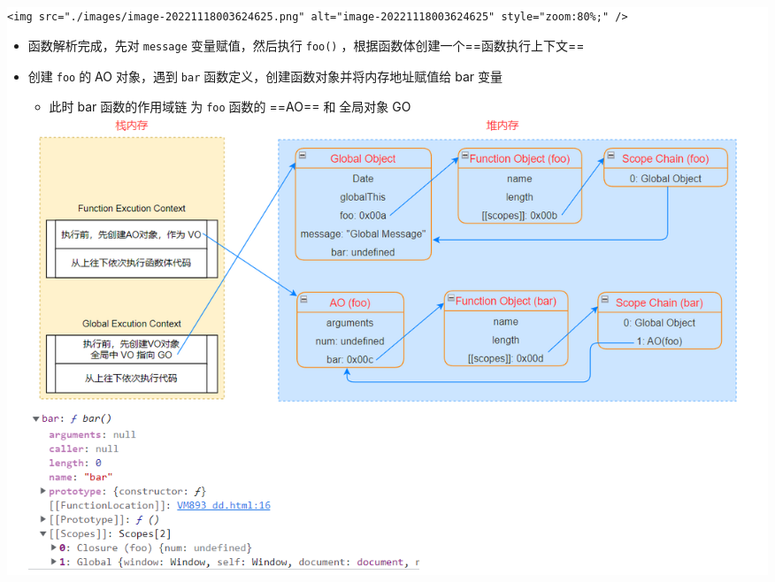     <img src="./images/image-20221118003624625.png" alt="image-20221118003624625" style="zoom:80%;" />

  - 函数解析完成，先对 `message` 变量赋值，然后执行 `foo()` ，根据函数体创建一个==函数执行上下文==

  - 创建 `foo` 的 AO 对象，遇到 `bar` 函数定义，创建函数对象并将内存地址赋值给 bar 变量

    - 此时 bar 函数的作用域链 为 `foo` 函数的 ==AO== 和 全局对象 GO

    <img src="./images/image-20221118010258658.png" alt="image-20221118010258658" style="zoom:80%;" />

    <img src="./images/image-20221118012310434.png" alt="image-20221118012310434" style="zoom:80%;" />
